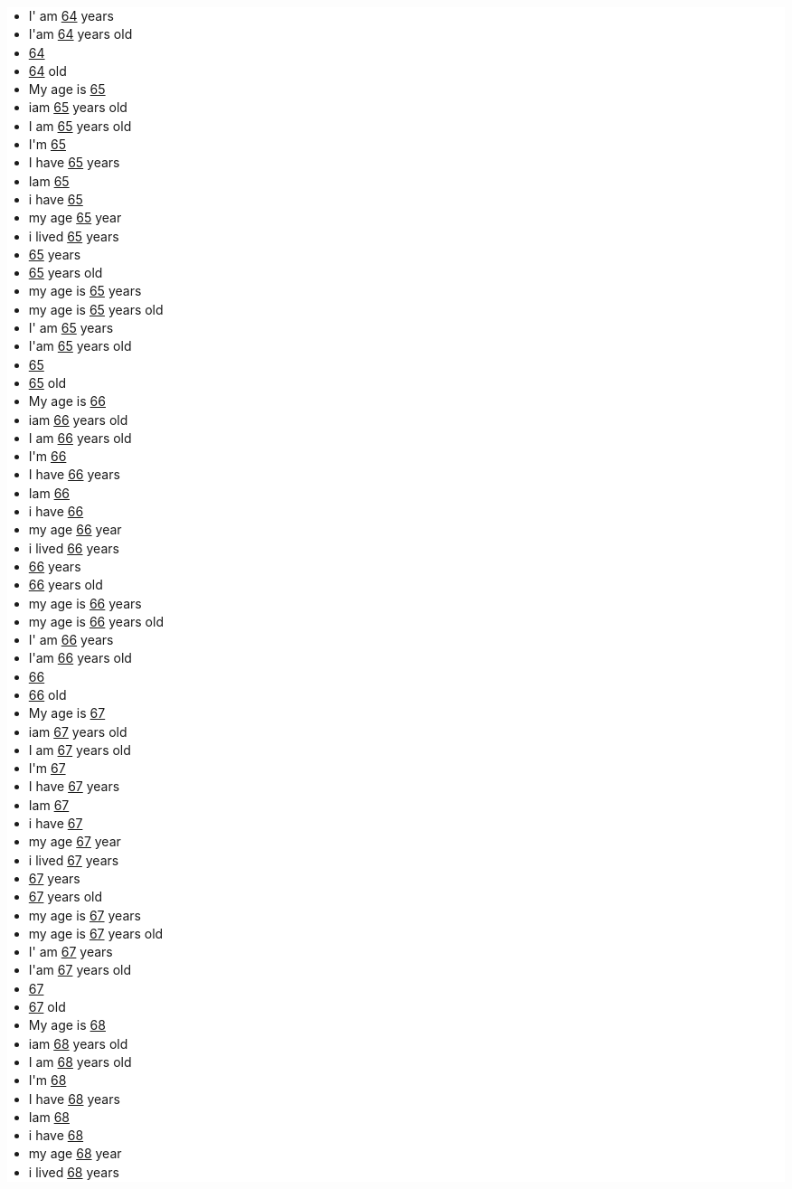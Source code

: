 - I' am [64](age) years
- I'am [64](age) years old
- [64](age)
- [64](age) old
- My age is [65](age)
- iam [65](age) years old
- I am [65](age) years old
- I'm [65](age) 
- I have [65](age) years
- Iam [65](age) 
- i have [65](age)
- my age [65](age) year
- i lived [65](age) years
- [65](age) years
- [65](age) years old
- my age is [65](age) years
- my age is [65](age) years old
- I' am [65](age) years
- I'am [65](age) years old
- [65](age)
- [65](age) old
- My age is [66](age)
- iam [66](age) years old
- I am [66](age) years old
- I'm [66](age) 
- I have [66](age) years
- Iam [66](age) 
- i have [66](age)
- my age [66](age) year
- i lived [66](age) years
- [66](age) years
- [66](age) years old
- my age is [66](age) years
- my age is [66](age) years old
- I' am [66](age) years
- I'am [66](age) years old
- [66](age)
- [66](age) old
- My age is [67](age)
- iam [67](age) years old
- I am [67](age) years old
- I'm [67](age) 
- I have [67](age) years
- Iam [67](age) 
- i have [67](age)
- my age [67](age) year
- i lived [67](age) years
- [67](age) years
- [67](age) years old
- my age is [67](age) years
- my age is [67](age) years old
- I' am [67](age) years
- I'am [67](age) years old
- [67](age)
- [67](age) old
- My age is [68](age)
- iam [68](age) years old
- I am [68](age) years old
- I'm [68](age) 
- I have [68](age) years
- Iam [68](age) 
- i have [68](age)
- my age [68](age) year
- i lived [68](age) years